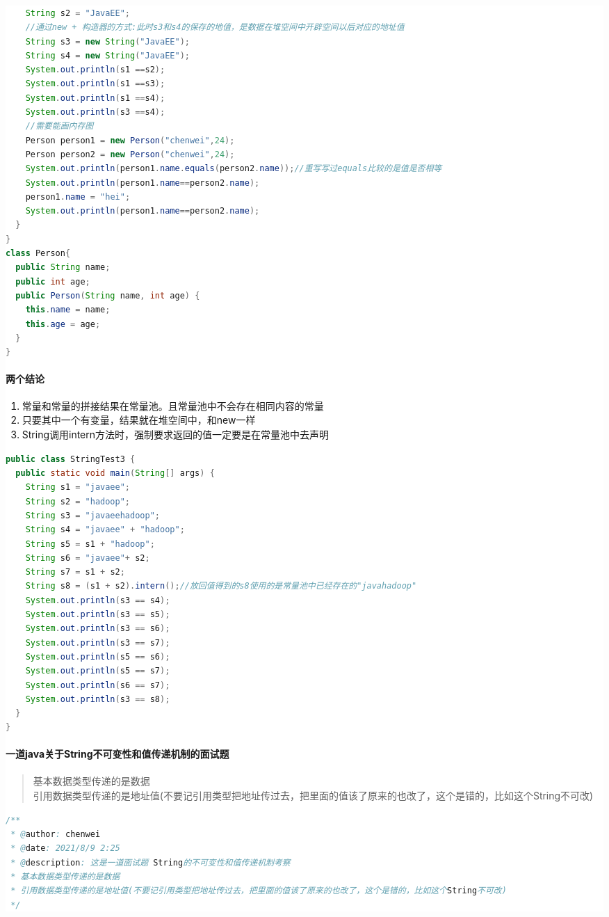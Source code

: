 ```java
    String s2 = "JavaEE";
    //通过new + 构造器的方式:此时s3和s4的保存的地值，是数据在堆空间中开辟空间以后对应的地址值
    String s3 = new String("JavaEE");
    String s4 = new String("JavaEE");
    System.out.println(s1 ==s2);
    System.out.println(s1 ==s3);
    System.out.println(s1 ==s4);
    System.out.println(s3 ==s4);
    //需要能画内存图
    Person person1 = new Person("chenwei",24);
    Person person2 = new Person("chenwei",24);
    System.out.println(person1.name.equals(person2.name));//重写写过equals比较的是值是否相等
    System.out.println(person1.name==person2.name);
    person1.name = "hei";
    System.out.println(person1.name==person2.name);
  }
}
class Person{
  public String name;
  public int age;
  public Person(String name, int age) {
    this.name = name;
    this.age = age;
  }
}
```
#### 两个结论
1. 常量和常量的拼接结果在常量池。且常量池中不会存在相同内容的常量  
2. 只要其中一个有变量，结果就在堆空间中，和new一样  
3. String调用intern方法时，强制要求返回的值一定要是在常量池中去声明  
```java
public class StringTest3 {
  public static void main(String[] args) {
    String s1 = "javaee";
    String s2 = "hadoop";
    String s3 = "javaeehadoop";
    String s4 = "javaee" + "hadoop";
    String s5 = s1 + "hadoop";
    String s6 = "javaee"+ s2;
    String s7 = s1 + s2;
    String s8 = (s1 + s2).intern();//放回值得到的s8使用的是常量池中已经存在的"javahadoop"
    System.out.println(s3 == s4);
    System.out.println(s3 == s5);
    System.out.println(s3 == s6);
    System.out.println(s3 == s7);
    System.out.println(s5 == s6);
    System.out.println(s5 == s7);
    System.out.println(s6 == s7);
    System.out.println(s3 == s8);
  }
}
```
#### 一道java关于String不可变性和值传递机制的面试题  
> 基本数据类型传递的是数据  
> 引用数据类型传递的是地址值(不要记引用类型把地址传过去，把里面的值该了原来的也改了，这个是错的，比如这个String不可改)
```java
/**
 * @author: chenwei
 * @date: 2021/8/9 2:25
 * @description: 这是一道面试题 String的不可变性和值传递机制考察
 * 基本数据类型传递的是数据
 * 引用数据类型传递的是地址值(不要记引用类型把地址传过去，把里面的值该了原来的也改了，这个是错的，比如这个String不可改)
 */
```